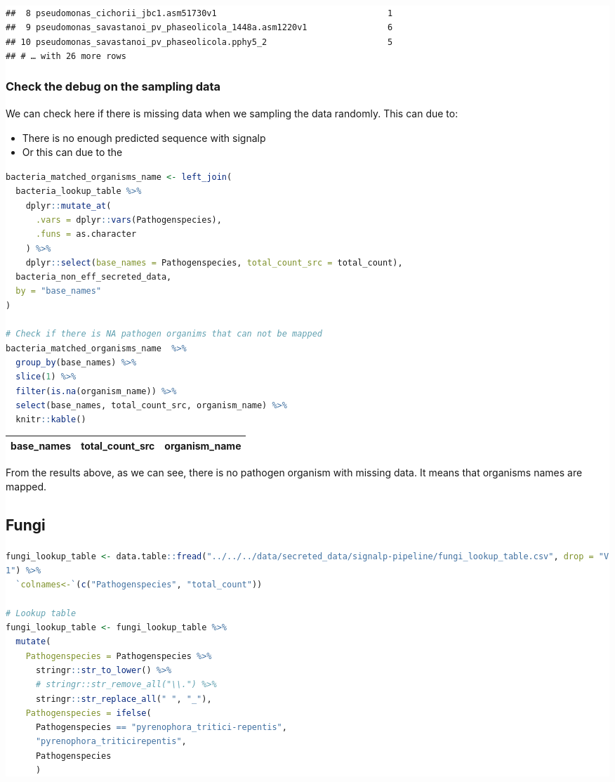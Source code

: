     ##  8 pseudomonas_cichorii_jbc1.asm51730v1                                  1
    ##  9 pseudomonas_savastanoi_pv_phaseolicola_1448a.asm1220v1                6
    ## 10 pseudomonas_savastanoi_pv_phaseolicola.pphy5_2                        5
    ## # … with 26 more rows

### Check the debug on the sampling data

We can check here if there is missing data when we sampling the data
randomly. This can due to:

-   There is no enough predicted sequence with signalp
-   Or this can due to the

``` r
bacteria_matched_organisms_name <- left_join(
  bacteria_lookup_table %>%
    dplyr::mutate_at(
      .vars = dplyr::vars(Pathogenspecies),
      .funs = as.character
    ) %>%
    dplyr::select(base_names = Pathogenspecies, total_count_src = total_count),
  bacteria_non_eff_secreted_data,
  by = "base_names"
)

# Check if there is NA pathogen organims that can not be mapped
bacteria_matched_organisms_name  %>%
  group_by(base_names) %>%
  slice(1) %>%
  filter(is.na(organism_name)) %>%
  select(base_names, total_count_src, organism_name) %>% 
  knitr::kable()
```

| base\_names |  total\_count\_src| organism\_name |
|:------------|------------------:|:---------------|

From the results above, as we can see, there is no pathogen organism
with missing data. It means that organisms names are mapped.

Fungi
-----

``` r
fungi_lookup_table <- data.table::fread("../../../data/secreted_data/signalp-pipeline/fungi_lookup_table.csv", drop = "V1") %>%
  `colnames<-`(c("Pathogenspecies", "total_count"))

# Lookup table
fungi_lookup_table <- fungi_lookup_table %>%
  mutate(
    Pathogenspecies = Pathogenspecies %>%
      stringr::str_to_lower() %>%
      # stringr::str_remove_all("\\.") %>%
      stringr::str_replace_all(" ", "_"), 
    Pathogenspecies = ifelse(
      Pathogenspecies == "pyrenophora_tritici-repentis",
      "pyrenophora_triticirepentis",
      Pathogenspecies
      )
```
